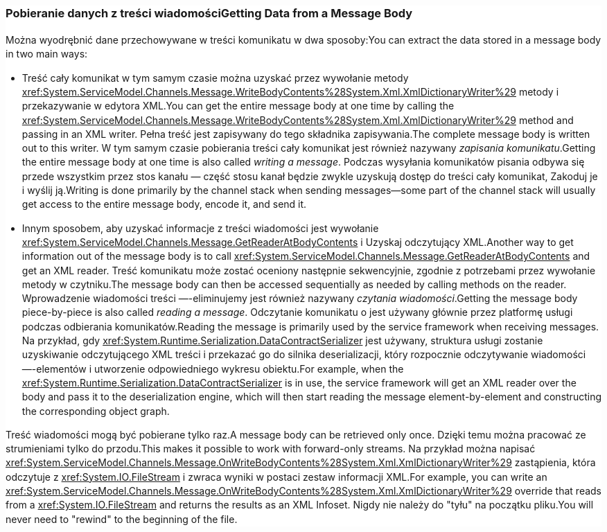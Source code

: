### <a name="getting-data-from-a-message-body"></a><span data-ttu-id="e5479-157">Pobieranie danych z treści wiadomości</span><span class="sxs-lookup"><span data-stu-id="e5479-157">Getting Data from a Message Body</span></span>  
 <span data-ttu-id="e5479-158">Można wyodrębnić dane przechowywane w treści komunikatu w dwa sposoby:</span><span class="sxs-lookup"><span data-stu-id="e5479-158">You can extract the data stored in a message body in two main ways:</span></span>  
  
- <span data-ttu-id="e5479-159">Treść cały komunikat w tym samym czasie można uzyskać przez wywołanie metody <xref:System.ServiceModel.Channels.Message.WriteBodyContents%28System.Xml.XmlDictionaryWriter%29> metody i przekazywanie w edytora XML.</span><span class="sxs-lookup"><span data-stu-id="e5479-159">You can get the entire message body at one time by calling the <xref:System.ServiceModel.Channels.Message.WriteBodyContents%28System.Xml.XmlDictionaryWriter%29> method and passing in an XML writer.</span></span> <span data-ttu-id="e5479-160">Pełna treść jest zapisywany do tego składnika zapisywania.</span><span class="sxs-lookup"><span data-stu-id="e5479-160">The complete message body is written out to this writer.</span></span> <span data-ttu-id="e5479-161">W tym samym czasie pobierania treści cały komunikat jest również nazywany *zapisania komunikatu*.</span><span class="sxs-lookup"><span data-stu-id="e5479-161">Getting the entire message body at one time is also called *writing a message*.</span></span> <span data-ttu-id="e5479-162">Podczas wysyłania komunikatów pisania odbywa się przede wszystkim przez stos kanału — część stosu kanał będzie zwykle uzyskują dostęp do treści cały komunikat, Zakoduj je i wyślij ją.</span><span class="sxs-lookup"><span data-stu-id="e5479-162">Writing is done primarily by the channel stack when sending messages—some part of the channel stack will usually get access to the entire message body, encode it, and send it.</span></span>  
  
- <span data-ttu-id="e5479-163">Innym sposobem, aby uzyskać informacje z treści wiadomości jest wywołanie <xref:System.ServiceModel.Channels.Message.GetReaderAtBodyContents> i Uzyskaj odczytujący XML.</span><span class="sxs-lookup"><span data-stu-id="e5479-163">Another way to get information out of the message body is to call <xref:System.ServiceModel.Channels.Message.GetReaderAtBodyContents> and get an XML reader.</span></span> <span data-ttu-id="e5479-164">Treść komunikatu może zostać oceniony następnie sekwencyjnie, zgodnie z potrzebami przez wywołanie metody w czytniku.</span><span class="sxs-lookup"><span data-stu-id="e5479-164">The message body can then be accessed sequentially as needed by calling methods on the reader.</span></span> <span data-ttu-id="e5479-165">Wprowadzenie wiadomości treści —-eliminujemy jest również nazywany *czytania wiadomości*.</span><span class="sxs-lookup"><span data-stu-id="e5479-165">Getting the message body piece-by-piece is also called *reading a message*.</span></span> <span data-ttu-id="e5479-166">Odczytanie komunikatu o jest używany głównie przez platformę usługi podczas odbierania komunikatów.</span><span class="sxs-lookup"><span data-stu-id="e5479-166">Reading the message is primarily used by the service framework when receiving messages.</span></span> <span data-ttu-id="e5479-167">Na przykład, gdy <xref:System.Runtime.Serialization.DataContractSerializer> jest używany, struktura usługi zostanie uzyskiwanie odczytującego XML treści i przekazać go do silnika deserializacji, który rozpocznie odczytywanie wiadomości —-elementów i utworzenie odpowiedniego wykresu obiektu.</span><span class="sxs-lookup"><span data-stu-id="e5479-167">For example, when the <xref:System.Runtime.Serialization.DataContractSerializer> is in use, the service framework will get an XML reader over the body and pass it to the deserialization engine, which will then start reading the message element-by-element and constructing the corresponding object graph.</span></span>  
  
 <span data-ttu-id="e5479-168">Treść wiadomości mogą być pobierane tylko raz.</span><span class="sxs-lookup"><span data-stu-id="e5479-168">A message body can be retrieved only once.</span></span> <span data-ttu-id="e5479-169">Dzięki temu można pracować ze strumieniami tylko do przodu.</span><span class="sxs-lookup"><span data-stu-id="e5479-169">This makes it possible to work with forward-only streams.</span></span> <span data-ttu-id="e5479-170">Na przykład można napisać <xref:System.ServiceModel.Channels.Message.OnWriteBodyContents%28System.Xml.XmlDictionaryWriter%29> zastąpienia, która odczytuje z <xref:System.IO.FileStream> i zwraca wyniki w postaci zestaw informacji XML.</span><span class="sxs-lookup"><span data-stu-id="e5479-170">For example, you can write an <xref:System.ServiceModel.Channels.Message.OnWriteBodyContents%28System.Xml.XmlDictionaryWriter%29> override that reads from a <xref:System.IO.FileStream> and returns the results as an XML Infoset.</span></span> <span data-ttu-id="e5479-171">Nigdy nie należy do "tyłu" na początku pliku.</span><span class="sxs-lookup"><span data-stu-id="e5479-171">You will never need to "rewind" to the beginning of the file.</span></span>  
  